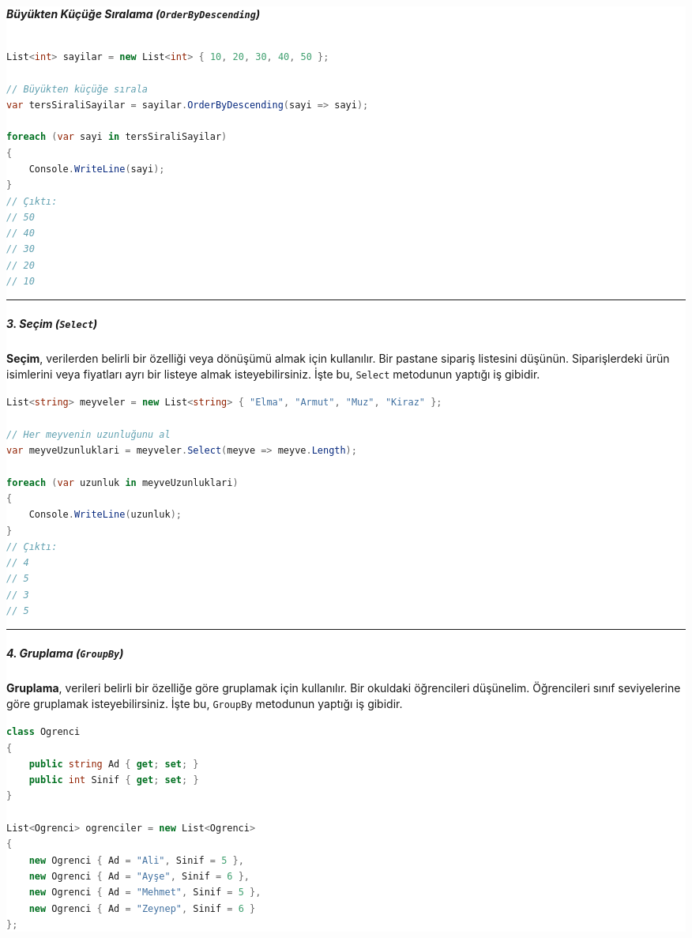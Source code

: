 ###### **Büyükten Küçüğe Sıralama (`OrderByDescending`)**

```csharp
List<int> sayilar = new List<int> { 10, 20, 30, 40, 50 };

// Büyükten küçüğe sırala
var tersSiraliSayilar = sayilar.OrderByDescending(sayi => sayi);

foreach (var sayi in tersSiraliSayilar)
{
    Console.WriteLine(sayi);
}
// Çıktı:
// 50
// 40
// 30
// 20
// 10
```

---

##### **3. Seçim (`Select`)**

**Seçim**, verilerden belirli bir özelliği veya dönüşümü almak için kullanılır. Bir pastane sipariş listesini düşünün. Siparişlerdeki ürün isimlerini veya fiyatları ayrı bir listeye almak isteyebilirsiniz. İşte bu, `Select` metodunun yaptığı iş gibidir.

```csharp
List<string> meyveler = new List<string> { "Elma", "Armut", "Muz", "Kiraz" };

// Her meyvenin uzunluğunu al
var meyveUzunluklari = meyveler.Select(meyve => meyve.Length);

foreach (var uzunluk in meyveUzunluklari)
{
    Console.WriteLine(uzunluk);
}
// Çıktı:
// 4
// 5
// 3
// 5
```

---

##### **4. Gruplama (`GroupBy`)**

**Gruplama**, verileri belirli bir özelliğe göre gruplamak için kullanılır. Bir okuldaki öğrencileri düşünelim. Öğrencileri sınıf seviyelerine göre gruplamak isteyebilirsiniz. İşte bu, `GroupBy` metodunun yaptığı iş gibidir.

```csharp
class Ogrenci
{
    public string Ad { get; set; }
    public int Sinif { get; set; }
}

List<Ogrenci> ogrenciler = new List<Ogrenci>
{
    new Ogrenci { Ad = "Ali", Sinif = 5 },
    new Ogrenci { Ad = "Ayşe", Sinif = 6 },
    new Ogrenci { Ad = "Mehmet", Sinif = 5 },
    new Ogrenci { Ad = "Zeynep", Sinif = 6 }
};
```